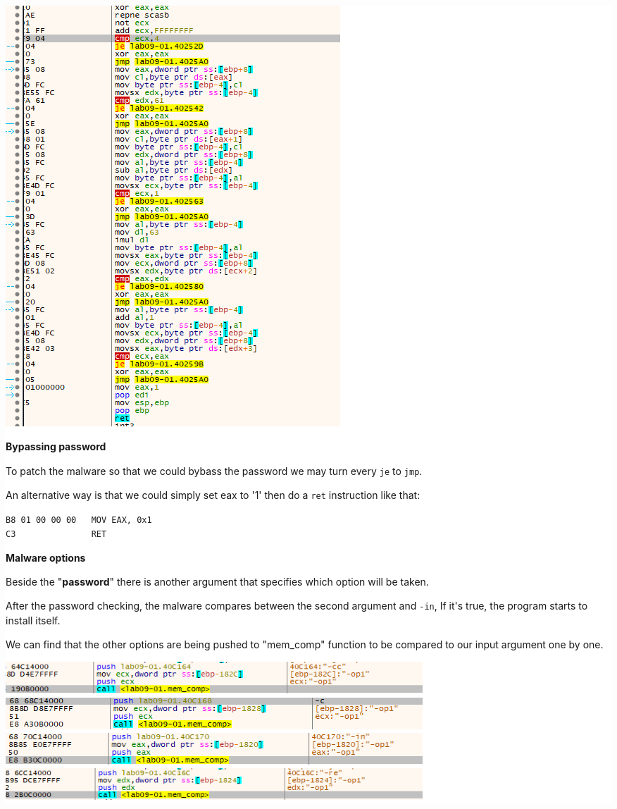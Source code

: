![alt text](/assets/images/Tutorials-Labs/PMAch10/9-1-d.png)


**Bypassing password**

To patch the malware so that we could bybass the password we may turn every `je` to `jmp`.

An alternative way is that we could simply set eax to '1' then do a `ret` instruction like that:
```Assembly
B8 01 00 00 00   MOV EAX, 0x1
C3               RET
```


**Malware options**

Beside the "**password**" there is another argument that specifies which option will be taken.


After the password checking, the malware compares between the second argument and `-in`, If it's true, the program starts to install itself.

We can find that the other options are being pushed to "mem_comp" function to be compared to our input argument one by one.

![alt text](/assets/images/Tutorials-Labs/PMAch10/cc-option.png) ![alt text](/assets/images/Tutorials-Labs/PMAch10/c-option.png) ![alt text](/assets/images/Tutorials-Labs/PMAch10/in-option.png) ![alt text](/assets/images/Tutorials-Labs/PMAch10/re-option.png)
